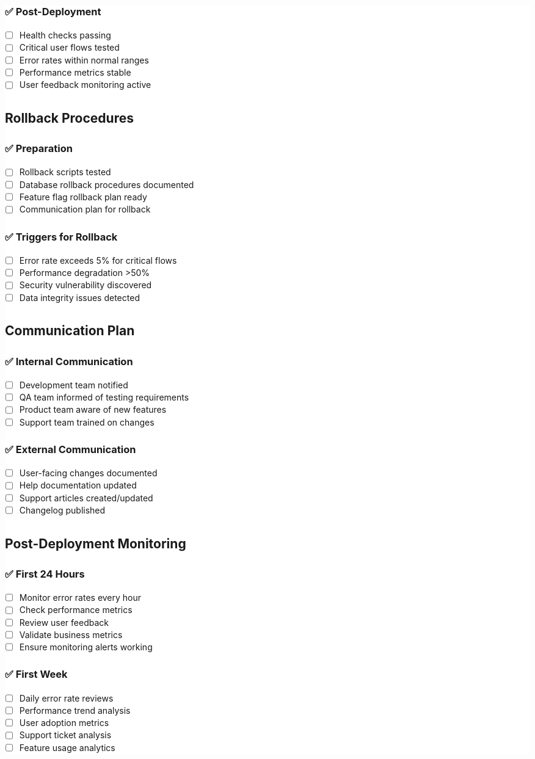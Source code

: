 ### ✅ **Post-Deployment**
- [ ] Health checks passing
- [ ] Critical user flows tested
- [ ] Error rates within normal ranges
- [ ] Performance metrics stable
- [ ] User feedback monitoring active

## Rollback Procedures

### ✅ **Preparation**
- [ ] Rollback scripts tested
- [ ] Database rollback procedures documented
- [ ] Feature flag rollback plan ready
- [ ] Communication plan for rollback

### ✅ **Triggers for Rollback**
- [ ] Error rate exceeds 5% for critical flows
- [ ] Performance degradation >50%
- [ ] Security vulnerability discovered
- [ ] Data integrity issues detected

## Communication Plan

### ✅ **Internal Communication**
- [ ] Development team notified
- [ ] QA team informed of testing requirements
- [ ] Product team aware of new features
- [ ] Support team trained on changes

### ✅ **External Communication**
- [ ] User-facing changes documented
- [ ] Help documentation updated
- [ ] Support articles created/updated
- [ ] Changelog published

## Post-Deployment Monitoring

### ✅ **First 24 Hours**
- [ ] Monitor error rates every hour
- [ ] Check performance metrics
- [ ] Review user feedback
- [ ] Validate business metrics
- [ ] Ensure monitoring alerts working

### ✅ **First Week**
- [ ] Daily error rate reviews
- [ ] Performance trend analysis
- [ ] User adoption metrics
- [ ] Support ticket analysis
- [ ] Feature usage analytics
